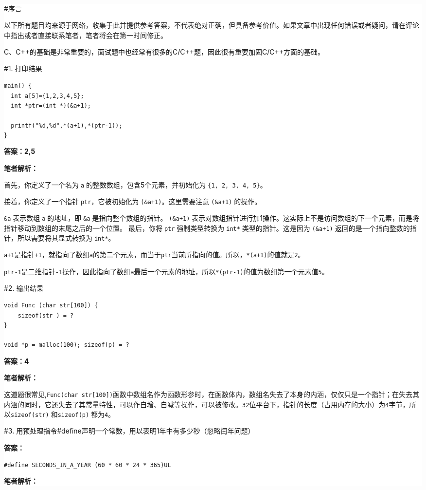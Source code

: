 #序言

以下所有题目均来源于网络，收集于此并提供参考答案，不代表绝对正确，但具备参考价值。如果文章中出现任何错误或者疑问，请在评论中指出或者直接联系笔者，笔者将会在第一时间修正。

C、C++的基础是非常重要的，面试题中也经常有很多的C/C++题，因此很有重要加固C/C++方面的基础。

#1. 打印结果

```
main() { 
  int a[5]={1,2,3,4,5};
  int *ptr=(int *)(&a+1);
  
  printf("%d,%d",*(a+1),*(ptr-1));
}
```

**答案：2,5**

**笔者解析：<br>**

首先，你定义了一个名为 `a` 的整数数组，包含5个元素，并初始化为 `{1, 2, 3, 4, 5}`。

接着，你定义了一个指针 `ptr`，它被初始化为 `(&a+1)`。这里需要注意 `(&a+1)` 的操作。

`&a` 表示数组 `a` 的地址，即 `&a` 是指向整个数组的指针。
`(&a+1)` 表示对数组指针进行加1操作。这实际上不是访问数组的下一个元素，而是将指针移动到数组的末尾之后的一个位置。
最后，你将 `ptr` 强制类型转换为 `int*` 类型的指针。这是因为 `(&a+1)` 返回的是一个指向整数的指针，所以需要将其显式转换为 `int*`。


`a+1`是指针`+1`，就指向了数组`a`的第二个元素，而当于`ptr`当前所指向的值。所以，`*(a+1)`的值就是`2`。

`ptr-1`是二维指针`-1`操作，因此指向了数组`a`最后一个元素的地址，所以`*(ptr-1)`的值为数组第一个元素值`5`。

#2. 输出结果



```
void Func (char str[100]) {   
	sizeof(str ) = ? 
} 

void *p = malloc(100); sizeof(p) = ?
```

**答案：4**<br>

**笔者解析：<br>**

这道题很常见,`Func(char str[100])`函数中数组名作为函数形参时，在函数体内，数组名失去了本身的内涵，仅仅只是一个指针；在失去其内涵的同时，它还失去了其常量特性，可以作自增、自减等操作，可以被修改。`32`位平台下，指针的长度（占用内存的大小）为`4`字节，所以`sizeof(str)` 和`sizeof(p)` 都为`4`。

#3. 用预处理指令#define声明一个常数，用以表明1年中有多少秒（忽略闰年问题）



**答案：**

```
#define SECONDS_IN_A_YEAR (60 * 60 * 24 * 365)UL
```

**笔者解析：**
